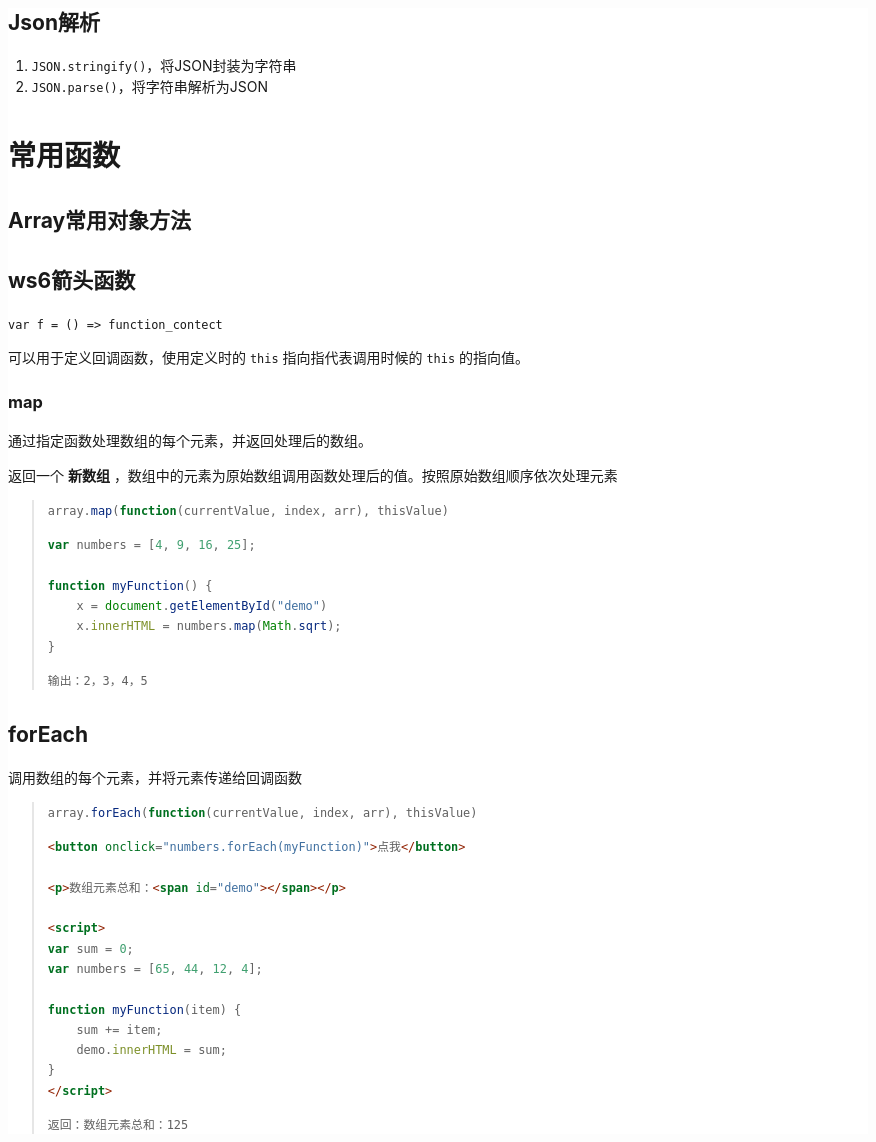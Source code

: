 ## Json解析

1. `JSON.stringify()`，将JSON封装为字符串
2. `JSON.parse()`，将字符串解析为JSON

# 常用函数

## Array常用对象方法

## ws6箭头函数

`var f = () => function_contect `

 可以用于定义回调函数，使用定义时的 `this` 指向指代表调用时候的 `this` 的指向值。

### map

通过指定函数处理数组的每个元素，并返回处理后的数组。

返回一个 **新数组** ，数组中的元素为原始数组调用函数处理后的值。按照原始数组顺序依次处理元素

> ```js
> array.map(function(currentValue, index, arr), thisValue)
> ```
>
> ```js
> var numbers = [4, 9, 16, 25];
> 
> function myFunction() {
>     x = document.getElementById("demo")
>     x.innerHTML = numbers.map(Math.sqrt);
> }
> ```
>
> `输出：2，3，4，5`

## forEach

调用数组的每个元素，并将元素传递给回调函数

> ```js
> array.forEach(function(currentValue, index, arr), thisValue)
> ```
>
> ```html
> <button onclick="numbers.forEach(myFunction)">点我</button>
>  
> <p>数组元素总和：<span id="demo"></span></p>
>  
> <script>
> var sum = 0;
> var numbers = [65, 44, 12, 4];
>  
> function myFunction(item) {
>     sum += item;
>     demo.innerHTML = sum;
> }
> </script>
> ```
>
> `返回：数组元素总和：125`
